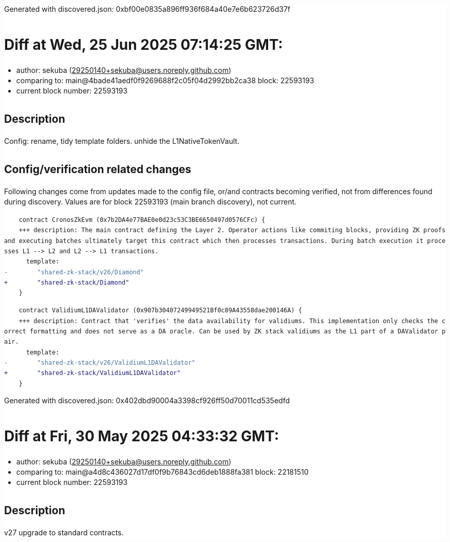 Generated with discovered.json: 0xbf00e0835a896ff936f684a40e7e6b623726d37f

# Diff at Wed, 25 Jun 2025 07:14:25 GMT:

- author: sekuba (<29250140+sekuba@users.noreply.github.com>)
- comparing to: main@4bade41aedf0f9269688f2c05f04d2992bb2ca38 block: 22593193
- current block number: 22593193

## Description

Config: rename, tidy template folders. unhide the L1NativeTokenVault.

## Config/verification related changes

Following changes come from updates made to the config file,
or/and contracts becoming verified, not from differences found during
discovery. Values are for block 22593193 (main branch discovery), not current.

```diff
    contract CronosZkEvm (0x7b2DA4e77BAE0e0d23c53C3BE6650497d0576CFc) {
    +++ description: The main contract defining the Layer 2. Operator actions like commiting blocks, providing ZK proofs and executing batches ultimately target this contract which then processes transactions. During batch execution it processes L1 --> L2 and L2 --> L1 transactions.
      template:
-        "shared-zk-stack/v26/Diamond"
+        "shared-zk-stack/Diamond"
    }
```

```diff
    contract ValidiumL1DAValidator (0x907b30407249949521Bf0c89A43558dae200146A) {
    +++ description: Contract that 'verifies' the data availability for validiums. This implementation only checks the correct formatting and does not serve as a DA oracle. Can be used by ZK stack validiums as the L1 part of a DAValidator pair.
      template:
-        "shared-zk-stack/v26/ValidiumL1DAValidator"
+        "shared-zk-stack/ValidiumL1DAValidator"
    }
```

Generated with discovered.json: 0x402dbd90004a3398cf926ff50d70011cd535edfd

# Diff at Fri, 30 May 2025 04:33:32 GMT:

- author: sekuba (<29250140+sekuba@users.noreply.github.com>)
- comparing to: main@a4d8c436027d17df0f9b76843cd6deb1888fa381 block: 22181510
- current block number: 22593193

## Description

v27 upgrade to standard contracts.
